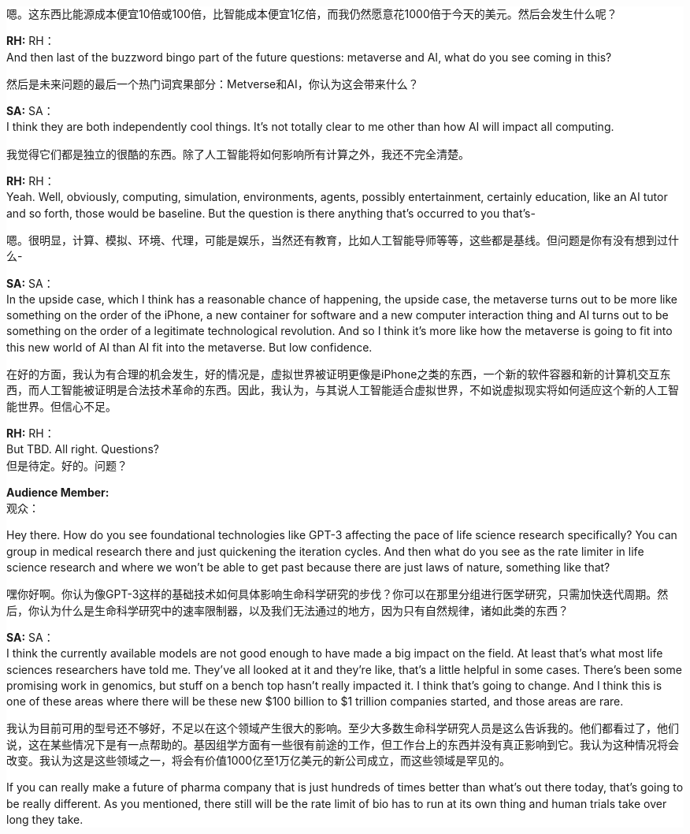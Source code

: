 嗯。这东西比能源成本便宜10倍或100倍，比智能成本便宜1亿倍，而我仍然愿意花1000倍于今天的美元。然后会发生什么呢？

**RH:** RH：  
And then last of the buzzword bingo part of the future questions: metaverse and AI, what do you see coming in this?

然后是未来问题的最后一个热门词宾果部分：Metverse和AI，你认为这会带来什么？

**SA:** SA：  
I think they are both independently cool things. It’s not totally clear to me other than how AI will impact all computing.

我觉得它们都是独立的很酷的东西。除了人工智能将如何影响所有计算之外，我还不完全清楚。

**RH:** RH：  
Yeah. Well, obviously, computing, simulation, environments, agents, possibly entertainment, certainly education, like an AI tutor and so forth, those would be baseline. But the question is there anything that’s occurred to you that’s-

嗯。很明显，计算、模拟、环境、代理，可能是娱乐，当然还有教育，比如人工智能导师等等，这些都是基线。但问题是你有没有想到过什么-

**SA:** SA：  
In the upside case, which I think has a reasonable chance of happening, the upside case, the metaverse turns out to be more like something on the order of the iPhone, a new container for software and a new computer interaction thing and AI turns out to be something on the order of a legitimate technological revolution. And so I think it’s more like how the metaverse is going to fit into this new world of AI than AI fit into the metaverse. But low confidence.

在好的方面，我认为有合理的机会发生，好的情况是，虚拟世界被证明更像是iPhone之类的东西，一个新的软件容器和新的计算机交互东西，而人工智能被证明是合法技术革命的东西。因此，我认为，与其说人工智能适合虚拟世界，不如说虚拟现实将如何适应这个新的人工智能世界。但信心不足。

**RH:** RH：  
But TBD. All right. Questions?  
但是待定。好的。问题？  

**Audience Member:**  
观众：  
  
Hey there. How do you see foundational technologies like GPT-3 affecting the pace of life science research specifically? You can group in medical research there and just quickening the iteration cycles. And then what do you see as the rate limiter in life science research and where we won’t be able to get past because there are just laws of nature, something like that?

嘿你好啊。你认为像GPT-3这样的基础技术如何具体影响生命科学研究的步伐？你可以在那里分组进行医学研究，只需加快迭代周期。然后，你认为什么是生命科学研究中的速率限制器，以及我们无法通过的地方，因为只有自然规律，诸如此类的东西？

**SA:** SA：  
I think the currently available models are not good enough to have made a big impact on the field. At least that’s what most life sciences researchers have told me. They’ve all looked at it and they’re like, that’s a little helpful in some cases. There’s been some promising work in genomics, but stuff on a bench top hasn’t really impacted it. I think that’s going to change. And I think this is one of these areas where there will be these new $100 billion to $1 trillion companies started, and those areas are rare.

我认为目前可用的型号还不够好，不足以在这个领域产生很大的影响。至少大多数生命科学研究人员是这么告诉我的。他们都看过了，他们说，这在某些情况下是有一点帮助的。基因组学方面有一些很有前途的工作，但工作台上的东西并没有真正影响到它。我认为这种情况将会改变。我认为这是这些领域之一，将会有价值1000亿至1万亿美元的新公司成立，而这些领域是罕见的。

If you can really make a future of pharma company that is just hundreds of times better than what’s out there today, that’s going to be really different. As you mentioned, there still will be the rate limit of bio has to run at its own thing and human trials take over long they take.
